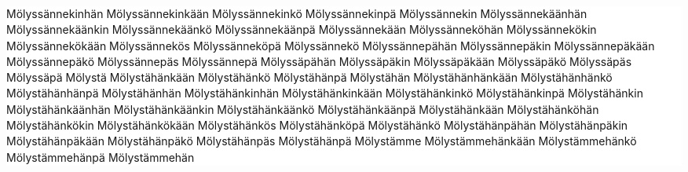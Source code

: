 Mölyssännekinhän
Mölyssännekinkään
Mölyssännekinkö
Mölyssännekinpä
Mölyssännekin
Mölyssännekäänhän
Mölyssännekäänkin
Mölyssännekäänkö
Mölyssännekäänpä
Mölyssännekään
Mölyssänneköhän
Mölyssännekökin
Mölyssännekökään
Mölyssännekös
Mölyssänneköpä
Mölyssännekö
Mölyssännepähän
Mölyssännepäkin
Mölyssännepäkään
Mölyssännepäkö
Mölyssännepäs
Mölyssännepä
Mölyssäpähän
Mölyssäpäkin
Mölyssäpäkään
Mölyssäpäkö
Mölyssäpäs
Mölyssäpä
Mölystä
Mölystähänkään
Mölystähänkö
Mölystähänpä
Mölystähän
Mölystähänhänkään
Mölystähänhänkö
Mölystähänhänpä
Mölystähänhän
Mölystähänkinhän
Mölystähänkinkään
Mölystähänkinkö
Mölystähänkinpä
Mölystähänkin
Mölystähänkäänhän
Mölystähänkäänkin
Mölystähänkäänkö
Mölystähänkäänpä
Mölystähänkään
Mölystähänköhän
Mölystähänkökin
Mölystähänkökään
Mölystähänkös
Mölystähänköpä
Mölystähänkö
Mölystähänpähän
Mölystähänpäkin
Mölystähänpäkään
Mölystähänpäkö
Mölystähänpäs
Mölystähänpä
Mölystämme
Mölystämmehänkään
Mölystämmehänkö
Mölystämmehänpä
Mölystämmehän